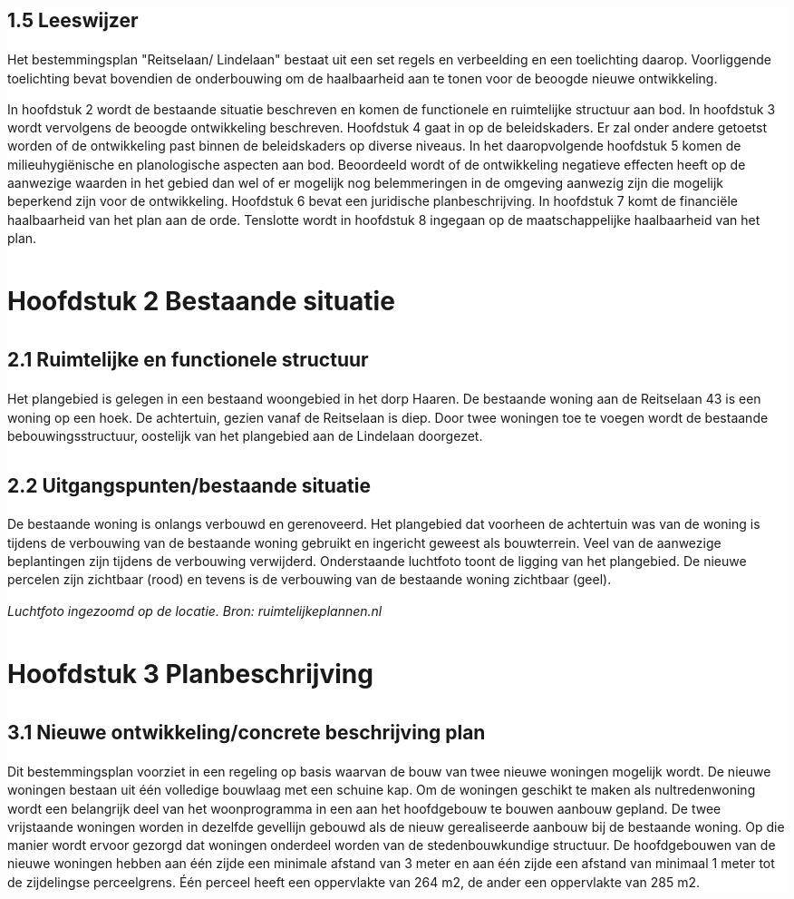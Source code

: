 ## **1.5 Leeswijzer**

Het bestemmingsplan "Reitselaan/ Lindelaan" bestaat uit een set regels en verbeelding en een toelichting daarop. Voorliggende toelichting bevat bovendien de onderbouwing om de haalbaarheid aan te tonen voor de beoogde nieuwe ontwikkeling.

In hoofdstuk 2 wordt de bestaande situatie beschreven en komen de functionele en ruimtelijke structuur aan bod. In hoofdstuk 3 wordt vervolgens de beoogde ontwikkeling beschreven. Hoofdstuk 4 gaat in op de beleidskaders. Er zal onder andere getoetst worden of de ontwikkeling past binnen de beleidskaders op diverse niveaus. In het daaropvolgende hoofdstuk 5 komen de milieuhygiënische en planologische aspecten aan bod. Beoordeeld wordt of de ontwikkeling negatieve effecten heeft op de aanwezige waarden in het gebied dan wel of er mogelijk nog belemmeringen in de omgeving aanwezig zijn die mogelijk beperkend zijn voor de ontwikkeling. Hoofdstuk 6 bevat een juridische planbeschrijving. In hoofdstuk 7 komt de financiële haalbaarheid van het plan aan de orde. Tenslotte wordt in hoofdstuk 8 ingegaan op de maatschappelijke haalbaarheid van het plan.

# **Hoofdstuk 2 Bestaande situatie**

## **2.1 Ruimtelijke en functionele structuur**

Het plangebied is gelegen in een bestaand woongebied in het dorp Haaren. De bestaande woning aan de Reitselaan 43 is een woning op een hoek. De achtertuin, gezien vanaf de Reitselaan is diep. Door twee woningen toe te voegen wordt de bestaande bebouwingsstructuur, oostelijk van het plangebied aan de Lindelaan doorgezet.

## **2.2 Uitgangspunten/bestaande situatie**

De bestaande woning is onlangs verbouwd en gerenoveerd. Het plangebied dat voorheen de achtertuin was van de woning is tijdens de verbouwing van de bestaande woning gebruikt en ingericht geweest als bouwterrein. Veel van de aanwezige beplantingen zijn tijdens de verbouwing verwijderd. Onderstaande luchtfoto toont de ligging van het plangebied. De nieuwe percelen zijn zichtbaar (rood) en tevens is de verbouwing van de bestaande woning zichtbaar (geel).

*Luchtfoto ingezoomd op de locatie. Bron: ruimtelijkeplannen.nl*

# **Hoofdstuk 3 Planbeschrijving**

## **3.1 Nieuwe ontwikkeling/concrete beschrijving plan**

Dit bestemmingsplan voorziet in een regeling op basis waarvan de bouw van twee nieuwe woningen mogelijk wordt. De nieuwe woningen bestaan uit één volledige bouwlaag met een schuine kap. Om de woningen geschikt te maken als nultredenwoning wordt een belangrijk deel van het woonprogramma in een aan het hoofdgebouw te bouwen aanbouw gepland. De twee vrijstaande woningen worden in dezelfde gevellijn gebouwd als de nieuw gerealiseerde aanbouw bij de bestaande woning. Op die manier wordt ervoor gezorgd dat woningen onderdeel worden van de stedenbouwkundige structuur. De hoofdgebouwen van de nieuwe woningen hebben aan één zijde een minimale afstand van 3 meter en aan één zijde een afstand van minimaal 1 meter tot de zijdelingse perceelgrens. Één perceel heeft een oppervlakte van 264 m2, de ander een oppervlakte van 285 m2.
